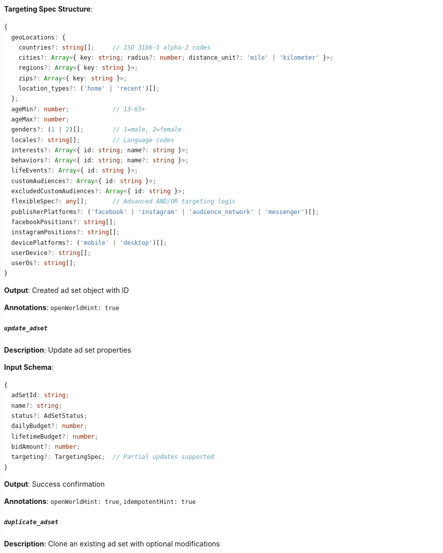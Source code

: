 **Targeting Spec Structure**:
```typescript
{
  geoLocations: {
    countries?: string[];     // ISO 3166-1 alpha-2 codes
    cities?: Array<{ key: string; radius?: number; distance_unit?: 'mile' | 'kilometer' }>;
    regions?: Array<{ key: string }>;
    zips?: Array<{ key: string }>;
    location_types?: ('home' | 'recent')[];
  };
  ageMin?: number;            // 13-65+
  ageMax?: number;
  genders?: (1 | 2)[];        // 1=male, 2=female
  locales?: string[];         // Language codes
  interests?: Array<{ id: string; name?: string }>;
  behaviors?: Array<{ id: string; name?: string }>;
  lifeEvents?: Array<{ id: string }>;
  customAudiences?: Array<{ id: string }>;
  excludedCustomAudiences?: Array<{ id: string }>;
  flexibleSpec?: any[];       // Advanced AND/OR targeting logic
  publisherPlatforms?: ('facebook' | 'instagram' | 'audience_network' | 'messenger')[];
  facebookPositions?: string[];
  instagramPositions?: string[];
  devicePlatforms?: ('mobile' | 'desktop')[];
  userDevice?: string[];
  userOs?: string[];
}
```

**Output**: Created ad set object with ID

**Annotations**: `openWorldHint: true`

##### `update_adset`
**Description**: Update ad set properties

**Input Schema**:
```typescript
{
  adSetId: string;
  name?: string;
  status?: AdSetStatus;
  dailyBudget?: number;
  lifetimeBudget?: number;
  bidAmount?: number;
  targeting?: TargetingSpec;  // Partial updates supported
}
```

**Output**: Success confirmation

**Annotations**: `openWorldHint: true`, `idempotentHint: true`

##### `duplicate_adset`
**Description**: Clone an existing ad set with optional modifications
